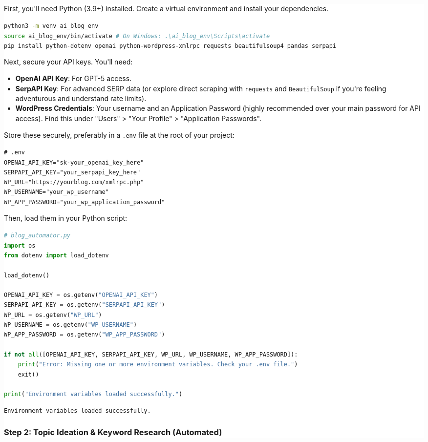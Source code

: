 First, you'll need Python (3.9+) installed. Create a virtual environment and install your dependencies.

```bash
python3 -m venv ai_blog_env
source ai_blog_env/bin/activate # On Windows: .\ai_blog_env\Scripts\activate
pip install python-dotenv openai python-wordpress-xmlrpc requests beautifulsoup4 pandas serpapi
```

Next, secure your API keys. You'll need:

*   **OpenAI API Key**: For GPT-5 access.
*   **SerpAPI Key**: For advanced SERP data (or explore direct scraping with `requests` and `BeautifulSoup` if you're feeling adventurous and understand rate limits).
*   **WordPress Credentials**: Your username and an Application Password (highly recommended over your main password for API access). Find this under "Users" > "Your Profile" > "Application Passwords".

Store these securely, preferably in a `.env` file at the root of your project:

```plaintext
# .env
OPENAI_API_KEY="sk-your_openai_key_here"
SERPAPI_API_KEY="your_serpapi_key_here"
WP_URL="https://yourblog.com/xmlrpc.php"
WP_USERNAME="your_wp_username"
WP_APP_PASSWORD="your_wp_application_password"
```

Then, load them in your Python script:

```python
# blog_automator.py
import os
from dotenv import load_dotenv

load_dotenv()

OPENAI_API_KEY = os.getenv("OPENAI_API_KEY")
SERPAPI_API_KEY = os.getenv("SERPAPI_API_KEY")
WP_URL = os.getenv("WP_URL")
WP_USERNAME = os.getenv("WP_USERNAME")
WP_APP_PASSWORD = os.getenv("WP_APP_PASSWORD")

if not all([OPENAI_API_KEY, SERPAPI_API_KEY, WP_URL, WP_USERNAME, WP_APP_PASSWORD]):
    print("Error: Missing one or more environment variables. Check your .env file.")
    exit()

print("Environment variables loaded successfully.")
```

```output
Environment variables loaded successfully.
```

### Step 2: Topic Ideation & Keyword Research (Automated)
